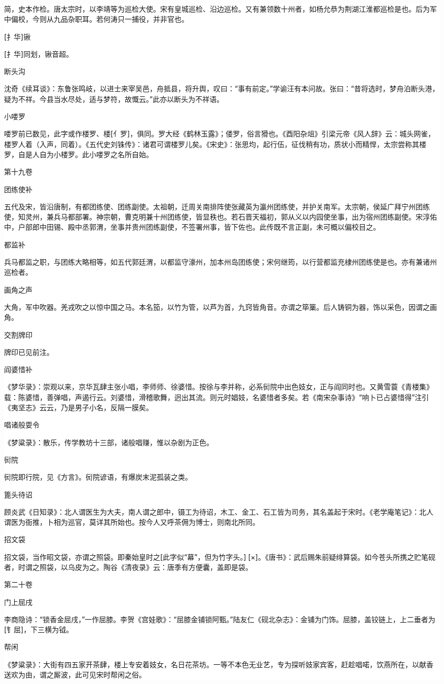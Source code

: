简，史本作检。唐太宗时，以李靖等为巡检大使。宋有皇城巡检、沿边巡检。又有兼领数十州者，如杨允恭为荆湖江淮都巡检是也。后为军中偏校，今则从九品杂职耳。若何涛只一捕役，并非官也。  

[扌华]锹  

[扌华]同划，锹音超。  

断头沟  

沈奇《续耳谈》：东鲁张鸣岐，以进士来宰吴邑，舟抵县，将升舆，叹曰：“事有前定。”学谕汪有本问故。张曰：“昔将选时，梦舟泊断头港，疑为不祥。今县当水尽处，适与梦符，故慨云。”此亦以断头为不祥语。  

小喽罗  

喽罗前已数见，此字或作楼罗、楼[亻罗]，俱同。罗大经《鹤林玉露》；偻罗，俗言猾也。《酉阳杂俎》引梁元帝《风人辞》云：城头网雀，楼罗人着（入声，同着）。《五代史刘铢传》：诸君可谓楼罗儿矣。《宋史》：张思均，起行伍，征伐稍有功，质状小而精悍，太宗尝称其楼罗，自是人自为小楼罗。此小喽罗之名所自始。  

第十九卷  

团练使补  

五代及宋，皆沿唐制，有都团练使、团练副使。太祖朝，迁周关南排阵使张藏英为瀛州团练使，并护关南军。太宗朝，侯延广拜宁州团练使，知灵州，兼兵马都部署。神宗朝，曹克明兼十州团练使，皆显秩也。若石晋天福初，郭从义以内园使坐事，出为宿州团练副使。宋淳佑中，户部郎中田锡、殿中丞郭渭，坐事并贵州团练副使，不签署州事，皆下佐也。此传既不言正副，未可概以偏校目之。  

都监补  

兵马都监之职，与团练大略相等，如五代郭廷渭，以都监守濠州，加本州岛团练使；宋何继筠，以行营都监充棣州团练使是也。亦有兼诸州巡检者。  

画角之声  

大角，军中吹器。羌戎吹之以惊中国之马。本名笳，以竹为管，以芦为首，九窍皆角音。亦谓之筚篥。后人铸铜为器，饰以采色，因谓之画角。  

交割牌印  

牌印已见前注。  

阎婆惜补  

《梦华录》：崇观以来，京华瓦肆主张小唱，李师师、徐婆惜。按徐与李并称，必系衏院中出色妓女，正与阎同时也。又黄雪蓑《青楼集》载：陈婆惜，善弹唱，声遏行云。刘婆惜，滑稽歌舞，迥出其流。则元时娼妓，名婆惜者多矣。若《南宋杂事诗》“响卜已占婆惜得”注引《夷坚志》云云，乃是男子小名，反隔一膜矣。  

唱诸般耍令  

《梦粱录》：散乐，传学教坊十三部，诸般唱赚，惟以杂剧为正色。  

衏院  

衏院即行院，见《方言》。衏院谚语，有爆炭末泥孤装之类。  

篦头待诏  

顾炎武《日知录》：北人谓医生为大夫，南人谓之郎中，镊工为待诏，木工、金工、石工皆为司务，其名盖起于宋时。《老学庵笔记》：北人谓医为衙推，卜相为巡官，莫详其所始也。按今人又呼茶佣为博士，则南北所同。  

招文袋  

招文袋，当作昭文袋，亦谓之照袋。即秦始皇时之[此字似“幕”，但为竹字头。] [×]。《唐书》：武后赐朱前疑绯算袋。如今苍头所携之贮笔砚者，时谓之照袋，以乌皮为之。陶谷《清夜录》云：唐季有方便囊，盖即是袋。  

第二十卷  

门上屈戌  

李商隐诗：“锁香金屈戌，”一作屈膝。李贺《宫娃歌》：“屈膝金铺锁阿甄。”陆友仁《砚北杂志》：金铺为门饰。屈膝，盖铰链上，上二垂者为[钅屈]，下三横为钺。  

帮闲  

《梦粱录》：大街有四五家开茶肆，楼上专安着妓女，名日花茶坊。一等不本色无业艺，专为探听妓家宾客，赶趁唱喏，饮燕所在，以献香送欢为由，谓之厮波，此可见宋时帮闲之俗。  
